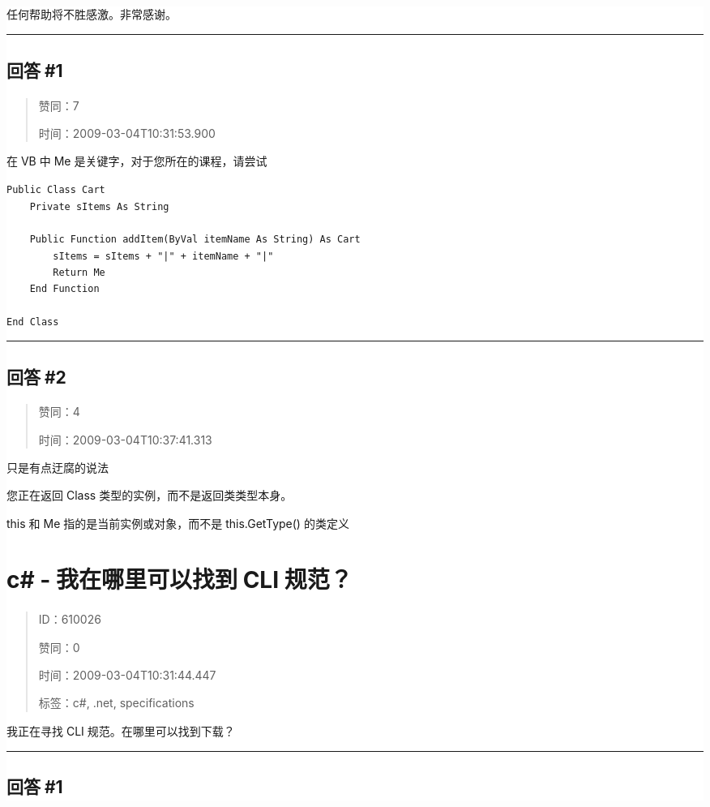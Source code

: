 任何帮助将不胜感激。非常感谢。

* * *

## 回答 #1

> 赞同：7
> 
> 时间：2009-03-04T10:31:53.900

在 VB 中 Me 是关键字，对于您所在的课程，请尝试

```
Public Class Cart
    Private sItems As String

    Public Function addItem(ByVal itemName As String) As Cart
        sItems = sItems + "|" + itemName + "|"        
        Return Me
    End Function

End Class 
```

* * *

## 回答 #2

> 赞同：4
> 
> 时间：2009-03-04T10:37:41.313

只是有点迂腐的说法

您正在返回 Class 类型的实例，而不是返回类类型本身。

this 和 Me 指的是当前实例或对象，而不是 this.GetType() 的类定义

# c# - 我在哪里可以找到 CLI 规范？

> ID：610026
> 
> 赞同：0
> 
> 时间：2009-03-04T10:31:44.447
> 
> 标签：c#, .net, specifications

我正在寻找 CLI 规范。在哪里可以找到下载？

* * *

## 回答 #1
